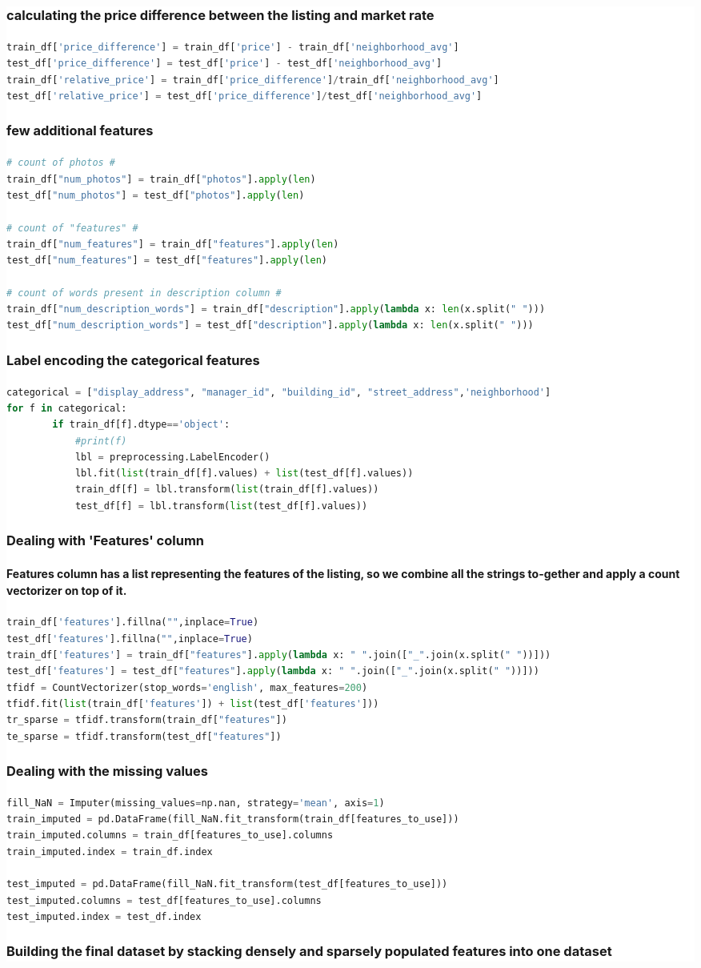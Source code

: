 ### calculating the price difference between the listing and market rate
```python
train_df['price_difference'] = train_df['price'] - train_df['neighborhood_avg']
test_df['price_difference'] = test_df['price'] - test_df['neighborhood_avg']
train_df['relative_price'] = train_df['price_difference']/train_df['neighborhood_avg']
test_df['relative_price'] = test_df['price_difference']/test_df['neighborhood_avg']
```
### few additional features
```python
# count of photos #
train_df["num_photos"] = train_df["photos"].apply(len)
test_df["num_photos"] = test_df["photos"].apply(len)

# count of "features" #
train_df["num_features"] = train_df["features"].apply(len)
test_df["num_features"] = test_df["features"].apply(len)

# count of words present in description column #
train_df["num_description_words"] = train_df["description"].apply(lambda x: len(x.split(" ")))
test_df["num_description_words"] = test_df["description"].apply(lambda x: len(x.split(" ")))
```
### Label encoding the categorical features
```python
categorical = ["display_address", "manager_id", "building_id", "street_address",'neighborhood']
for f in categorical:
        if train_df[f].dtype=='object':
            #print(f)
            lbl = preprocessing.LabelEncoder()
            lbl.fit(list(train_df[f].values) + list(test_df[f].values))
            train_df[f] = lbl.transform(list(train_df[f].values))
            test_df[f] = lbl.transform(list(test_df[f].values))
```
### Dealing with 'Features' column
#### Features column has a list representing the features of the listing, so we combine all the strings to-gether and apply a count vectorizer on top of it.
```python
train_df['features'].fillna("",inplace=True)
test_df['features'].fillna("",inplace=True)
train_df['features'] = train_df["features"].apply(lambda x: " ".join(["_".join(x.split(" "))]))
test_df['features'] = test_df["features"].apply(lambda x: " ".join(["_".join(x.split(" "))]))
tfidf = CountVectorizer(stop_words='english', max_features=200)
tfidf.fit(list(train_df['features']) + list(test_df['features']))
tr_sparse = tfidf.transform(train_df["features"])
te_sparse = tfidf.transform(test_df["features"])
```
### Dealing with the missing values
```python
fill_NaN = Imputer(missing_values=np.nan, strategy='mean', axis=1)
train_imputed = pd.DataFrame(fill_NaN.fit_transform(train_df[features_to_use]))
train_imputed.columns = train_df[features_to_use].columns
train_imputed.index = train_df.index

test_imputed = pd.DataFrame(fill_NaN.fit_transform(test_df[features_to_use]))
test_imputed.columns = test_df[features_to_use].columns
test_imputed.index = test_df.index
```
### Building the final dataset by stacking densely and sparsely populated features into one dataset
```python
```